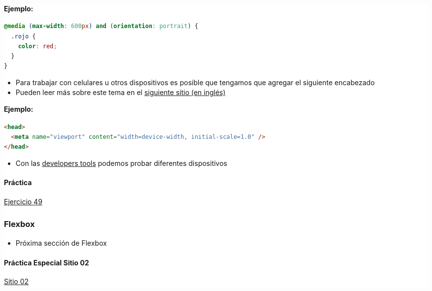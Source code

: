 **Ejemplo:**
```css
@media (max-width: 600px) and (orientation: portrait) {
  .rojo {
    color: red;
  }
}
```

* Para trabajar con celulares u otros dispositivos es posible que tengamos que agregar el siguiente encabezado
* Pueden leer más sobre este tema en el [siguiente sitio (en inglés)](https://css-tricks.com/snippets/html/responsive-meta-tag)

**Ejemplo:**
```html
<head>
  <meta name="viewport" content="width=device-width, initial-scale=1.0" />
</head>
```

* Con las [developers tools](https://developers.google.com/web/tools/chrome-devtools/device-mode) podemos probar diferentes dispositivos

#### Práctica
[Ejercicio 49](./ejercicios/ej49.md)

### Flexbox
* Próxima sección de Flexbox

#### Práctica Especial Sitio 02
[Sitio 02](./ejercicios/sitio02.md)
